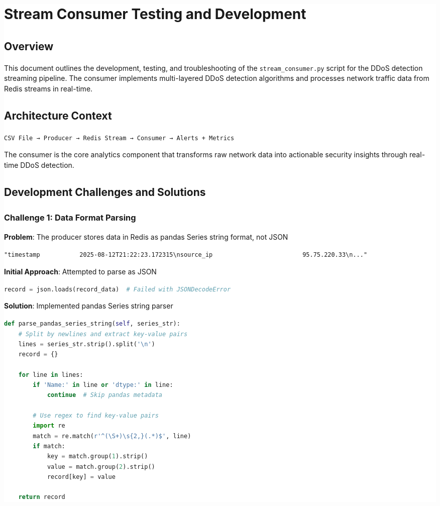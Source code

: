 # Stream Consumer Testing and Development

## Overview
This document outlines the development, testing, and troubleshooting of the `stream_consumer.py` script for the DDoS detection streaming pipeline. The consumer implements multi-layered DDoS detection algorithms and processes network traffic data from Redis streams in real-time.

## Architecture Context
```
CSV File → Producer → Redis Stream → Consumer → Alerts + Metrics
```

The consumer is the core analytics component that transforms raw network data into actionable security insights through real-time DDoS detection.

## Development Challenges and Solutions

### Challenge 1: Data Format Parsing
**Problem**: The producer stores data in Redis as pandas Series string format, not JSON
```
"timestamp           2025-08-12T21:22:23.172315\nsource_ip                         95.75.220.33\n..."
```

**Initial Approach**: Attempted to parse as JSON
```python
record = json.loads(record_data)  # Failed with JSONDecodeError
```

**Solution**: Implemented pandas Series string parser
```python
def parse_pandas_series_string(self, series_str):
    # Split by newlines and extract key-value pairs
    lines = series_str.strip().split('\n')
    record = {}
    
    for line in lines:
        if 'Name:' in line or 'dtype:' in line:
            continue  # Skip pandas metadata
        
        # Use regex to find key-value pairs
        import re
        match = re.match(r'^(\S+)\s{2,}(.*)$', line)
        if match:
            key = match.group(1).strip()
            value = match.group(2).strip()
            record[key] = value
    
    return record
```
